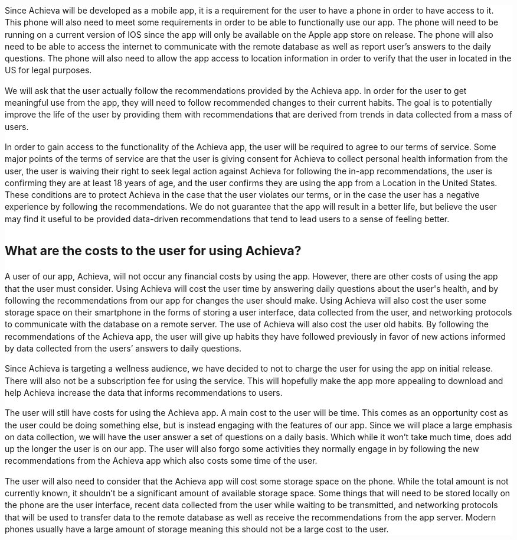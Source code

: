 Since Achieva will be developed as a mobile app, it is a requirement for the user to have a phone in order to have access to it. This phone will also need to meet some requirements in order to be able to functionally use our app. The phone will need to be running on a current version of IOS since the app will only be available on the Apple app store on release. The phone will also need to be able to access the internet to communicate with the remote database as well as report user’s answers to the daily questions. The phone will also need to allow the app access to location information in order to verify that the user in located in the US for legal purposes. 

We will ask that the user actually follow the recommendations provided by the Achieva app. In order for the user to get meaningful use from the app, they will need to follow recommended changes to their current habits. The goal is to potentially improve the life of the user by providing them with recommendations that are derived from trends in data collected from a mass of users. 

In order to gain access to the functionality of the Achieva app, the user will be required to agree to our terms of service. Some major points of the terms of service are that the user is giving consent for Achieva to collect personal health information from the user, the user is waiving their right to seek legal action against Achieva for following the in-app recommendations, the user is confirming they are at least 18 years of age, and the user confirms they are using the app from a Location in the United States. These conditions are to protect Achieva in the case that the user violates our terms, or in the case the user has a negative experience by following the recommendations. We do not guarantee that the app will result in a better life, but believe the user may find it useful to be provided data-driven recommendations that tend to lead users to a sense of feeling better. 


What are the costs to the user for using Achieva? 
---------------------------------------------------

A user of our app, Achieva, will not occur any financial costs by using the app. However, there are other costs of using the app that the user must consider. Using Achieva will cost the user time by answering daily questions about the user's health, and by following the recommendations from our app for changes the user should make. Using Achieva will also cost the user some storage space on their smartphone in the forms of storing a user interface, data collected from the user, and networking protocols to communicate with the database on a remote server. The use of Achieva will also cost the user old habits. By following the recommendations of the Achieva app, the user will give up habits they have followed previously in favor of new actions informed by data collected from the users’ answers to daily questions. 

Since Achieva is targeting a wellness audience, we have decided to not to charge the user for using the app on initial release. There will also not be a subscription fee for using the service. This will hopefully make the app more appealing to download and help Achieva increase the data that informs recommendations to users. 

The user will still have costs for using the Achieva app. A main cost to the user will be time. This comes as an opportunity cost as the user could be doing something else, but is instead engaging with the features of our app. Since we will place a large emphasis on data collection, we will have the user answer a set of questions on a daily basis. Which while it won’t take much time, does add up the longer the user is on our app. The user will also forgo some activities they normally engage in by following the new recommendations from the Achieva app which also costs some time of the user. 

The user will also need to consider that the Achieva app will cost some storage space on the phone. While the total amount is not currently known, it shouldn’t be a significant amount of available storage space. Some things that will need to be stored locally on the phone are the user interface, recent data collected from the user while waiting to be transmitted, and networking protocols that will be used to transfer data to the remote database as well as receive the recommendations from the app server. Modern phones usually have a large amount of storage meaning this should not be a large cost to the user. 
